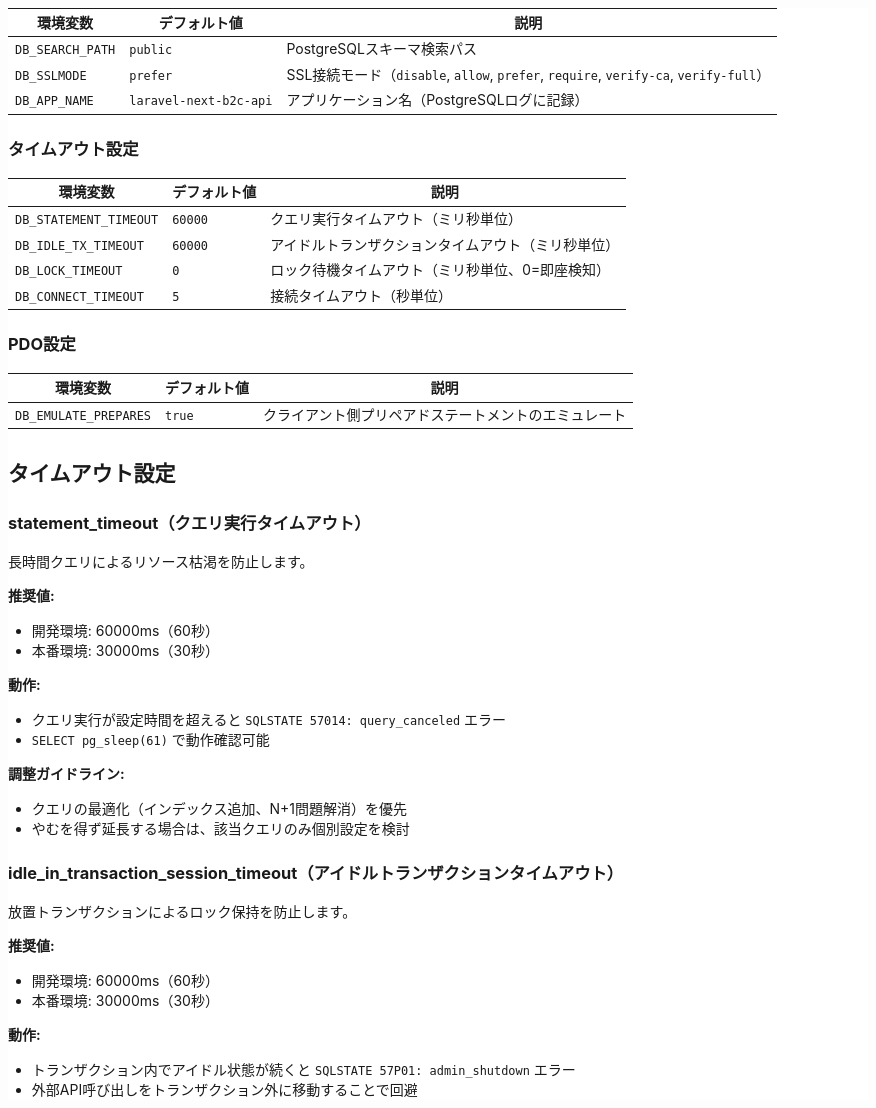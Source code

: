 | 環境変数 | デフォルト値 | 説明 |
|---------|------------|------|
| `DB_SEARCH_PATH` | `public` | PostgreSQLスキーマ検索パス |
| `DB_SSLMODE` | `prefer` | SSL接続モード（`disable`, `allow`, `prefer`, `require`, `verify-ca`, `verify-full`） |
| `DB_APP_NAME` | `laravel-next-b2c-api` | アプリケーション名（PostgreSQLログに記録） |

### タイムアウト設定

| 環境変数 | デフォルト値 | 説明 |
|---------|------------|------|
| `DB_STATEMENT_TIMEOUT` | `60000` | クエリ実行タイムアウト（ミリ秒単位） |
| `DB_IDLE_TX_TIMEOUT` | `60000` | アイドルトランザクションタイムアウト（ミリ秒単位） |
| `DB_LOCK_TIMEOUT` | `0` | ロック待機タイムアウト（ミリ秒単位、0=即座検知） |
| `DB_CONNECT_TIMEOUT` | `5` | 接続タイムアウト（秒単位） |

### PDO設定

| 環境変数 | デフォルト値 | 説明 |
|---------|------------|------|
| `DB_EMULATE_PREPARES` | `true` | クライアント側プリペアドステートメントのエミュレート |

## タイムアウト設定

### statement_timeout（クエリ実行タイムアウト）

長時間クエリによるリソース枯渇を防止します。

**推奨値:**
- 開発環境: 60000ms（60秒）
- 本番環境: 30000ms（30秒）

**動作:**
- クエリ実行が設定時間を超えると `SQLSTATE 57014: query_canceled` エラー
- `SELECT pg_sleep(61)` で動作確認可能

**調整ガイドライン:**
- クエリの最適化（インデックス追加、N+1問題解消）を優先
- やむを得ず延長する場合は、該当クエリのみ個別設定を検討

### idle_in_transaction_session_timeout（アイドルトランザクションタイムアウト）

放置トランザクションによるロック保持を防止します。

**推奨値:**
- 開発環境: 60000ms（60秒）
- 本番環境: 30000ms（30秒）

**動作:**
- トランザクション内でアイドル状態が続くと `SQLSTATE 57P01: admin_shutdown` エラー
- 外部API呼び出しをトランザクション外に移動することで回避
